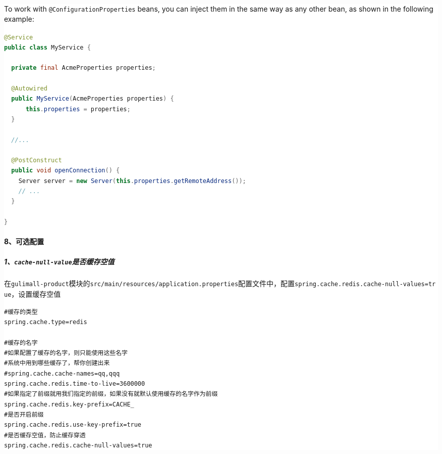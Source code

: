 To work with `@ConfigurationProperties` beans, you can inject them in the same way as any other bean, as shown in the following example:

```java
@Service
public class MyService {

  private final AcmeProperties properties;

  @Autowired
  public MyService(AcmeProperties properties) {
      this.properties = properties;
  }

  //...

  @PostConstruct
  public void openConnection() {
    Server server = new Server(this.properties.getRemoteAddress());
    // ...
  }

}
```

#### 8、可选配置

##### 1、`cache-null-value`是否缓存空值

在`gulimall-product`模块的`src/main/resources/application.properties`配置文件中，配置`spring.cache.redis.cache-null-values=true`，设置缓存空值

```properties
#缓存的类型
spring.cache.type=redis

#缓存的名字
#如果配置了缓存的名字，则只能使用这些名字
#系统中用到哪些缓存了，帮你创建出来
#spring.cache.cache-names=qq,qqq
spring.cache.redis.time-to-live=3600000
#如果指定了前缀就用我们指定的前缀，如果没有就默认使用缓存的名字作为前缀
spring.cache.redis.key-prefix=CACHE_
#是否开启前缀
spring.cache.redis.use-key-prefix=true
#是否缓存空值，防止缓存穿透
spring.cache.redis.cache-null-values=true
```
